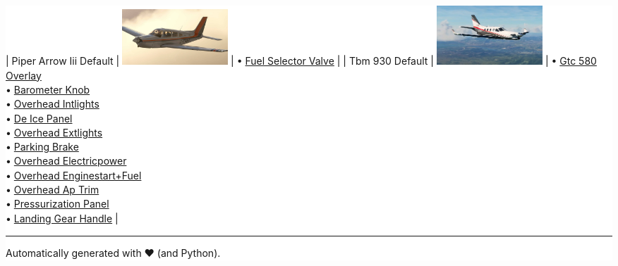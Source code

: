 | Piper Arrow Iii Default | <a href="././msfs2020/piper_arrow_iii_default/plane.png"><img src="././msfs2020/piper_arrow_iii_default/plane.png" width="150px"></a> | • [Fuel Selector Valve](https://raw.githubusercontent.com/simpanels/airmanager/main/msfs2020/piper_arrow_iii_default/fuel_selector_valve/fuel_selector_valve.siff) |
| Tbm 930 Default | <a href="././msfs2020/tbm_930_default/plane.png"><img src="././msfs2020/tbm_930_default/plane.png" width="150px"></a> | • [Gtc 580 Overlay](https://raw.githubusercontent.com/simpanels/airmanager/main/msfs2020/tbm_930_default/tbm_930_gtc_580_bezel/gtc_580_overlay.siff)<br>• [Barometer Knob](https://raw.githubusercontent.com/simpanels/airmanager/main/msfs2020/tbm_930_default/tbm_930_barometer_knob/barometer_knob.siff)<br>• [Overhead Intlights](https://raw.githubusercontent.com/simpanels/airmanager/main/msfs2020/tbm_930_default/tbm_930_overhead_intlights/overhead_intlights.siff)<br>• [De Ice Panel](https://raw.githubusercontent.com/simpanels/airmanager/main/msfs2020/tbm_930_default/tbm_930_de_ice_panel/de_ice_panel.siff)<br>• [Overhead Extlights](https://raw.githubusercontent.com/simpanels/airmanager/main/msfs2020/tbm_930_default/tbm_930_overhead_extlights/overhead_extlights.siff)<br>• [Parking Brake](https://raw.githubusercontent.com/simpanels/airmanager/main/msfs2020/tbm_930_default/tbm_930_parking_brake/parking_brake.siff)<br>• [Overhead Electricpower](https://raw.githubusercontent.com/simpanels/airmanager/main/msfs2020/tbm_930_default/tbm_930_overhead_electricpower/overhead_electricpower.siff)<br>• [Overhead Enginestart+Fuel](https://raw.githubusercontent.com/simpanels/airmanager/main/msfs2020/tbm_930_default/tbm_930_overhead_enginestart+fuel/overhead_enginestart+fuel.siff)<br>• [Overhead Ap Trim](https://raw.githubusercontent.com/simpanels/airmanager/main/msfs2020/tbm_930_default/tbm_930_overhead_ap_trim/overhead_ap_trim.siff)<br>• [Pressurization Panel](https://raw.githubusercontent.com/simpanels/airmanager/main/msfs2020/tbm_930_default/tbm_930_pressurization_panel/pressurization_panel.siff)<br>• [Landing Gear Handle](https://raw.githubusercontent.com/simpanels/airmanager/main/msfs2020/tbm_930_default/tbm_930_landing_gear_handle/landing_gear_handle.siff) |

---

Automatically generated with ❤️ (and Python).